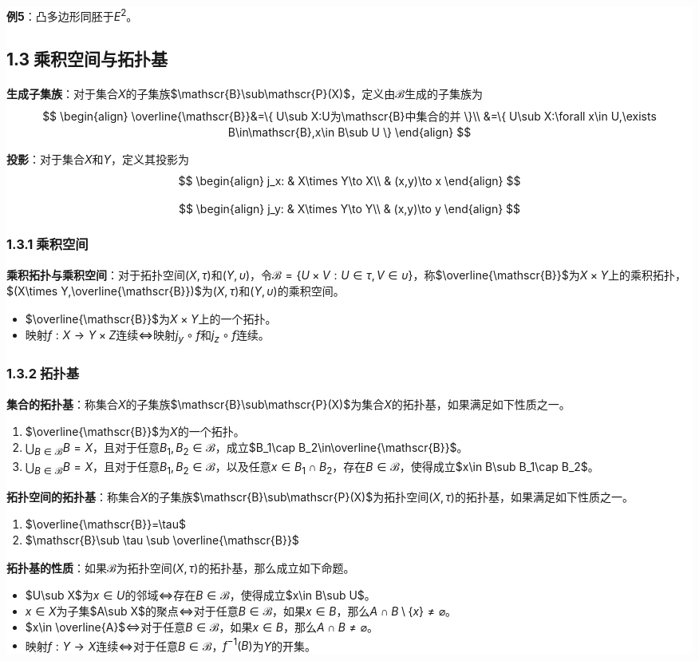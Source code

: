 **例5**：凸多边形同胚于$E^2$。

## 1.3	乘积空间与拓扑基

**生成子集族**：对于集合$X$的子集族$\mathscr{B}\sub\mathscr{P}(X)$，定义由$\mathscr{B}$生成的子集族为
$$
\begin{align}
\overline{\mathscr{B}}&=\{ U\sub X:U为\mathscr{B}中集合的并 \}\\
&=\{ U\sub X:\forall x\in U,\exists B\in\mathscr{B},x\in B\sub U \}
\end{align}
$$

**投影**：对于集合$X$和$Y$，定义其投影为
$$
\begin{align}
j_x: & X\times Y\to X\\
& (x,y)\to x
\end{align}
$$

$$
\begin{align}
j_y: & X\times Y\to Y\\
& (x,y)\to y
\end{align}
$$

### 1.3.1	乘积空间

**乘积拓扑与乘积空间**：对于拓扑空间$(X,\tau)$和$(Y,\upsilon)$，令$\mathscr{B}=\{ U\times V :U\in\tau,V\in\upsilon \}$，称$\overline{\mathscr{B}}$为$X\times Y$上的乘积拓扑，$(X\times Y,\overline{\mathscr{B}})$为$(X,\tau)$和$(Y,\upsilon)$的乘积空间。

- $\overline{\mathscr{B}}$为$X\times Y$上的一个拓扑。
- 映射$f:X\to Y\times Z$连续$\iff$映射$j_y\circ f$和$j_z\circ f$连续。

### 1.3.2	拓扑基

**集合的拓扑基**：称集合$X$的子集族$\mathscr{B}\sub\mathscr{P}(X)$为集合$X$的拓扑基，如果满足如下性质之一。

1. $\overline{\mathscr{B}}$为$X$的一个拓扑。
2. $\displaystyle\bigcup_{B\in\mathscr{B}}B=X$，且对于任意$B_1,B_2\in\mathscr{B}$，成立$B_1\cap B_2\in\overline{\mathscr{B}}$。
3. $\displaystyle\bigcup_{B\in\mathscr{B}}B=X$，且对于任意$B_1,B_2\in\mathscr{B}$，以及任意$x\in B_1\cap B_2$，存在$B\in\mathscr{B}$，使得成立$x\in B\sub B_1\cap B_2$。

**拓扑空间的拓扑基**：称集合$X$的子集族$\mathscr{B}\sub\mathscr{P}(X)$为拓扑空间$(X,\tau)$的拓扑基，如果满足如下性质之一。

1. $\overline{\mathscr{B}}=\tau$
2. $\mathscr{B}\sub \tau \sub \overline{\mathscr{B}}$

**拓扑基的性质**：如果$\mathscr{B}$为拓扑空间$(X,\tau)$的拓扑基，那么成立如下命题。

- $U\sub X$为$x\in U$的邻域$\iff$存在$B\in\mathscr{B}$，使得成立$x\in B\sub U$。
- $x\in X$为子集$A\sub X$的聚点$\iff$对于任意$B\in\mathscr{B}$，如果$x\in B$，那么$A\cap B\setminus\{x\}\ne\varnothing$。
- $x\in \overline{A}$$\iff$对于任意$B\in\mathscr{B}$，如果$x\in B$，那么$A\cap B\ne\varnothing$。
- 映射$f:Y\to X$连续$\iff$对于任意$B\in\mathscr{B}$，$f^{-1}(B)$为$Y$的开集。
